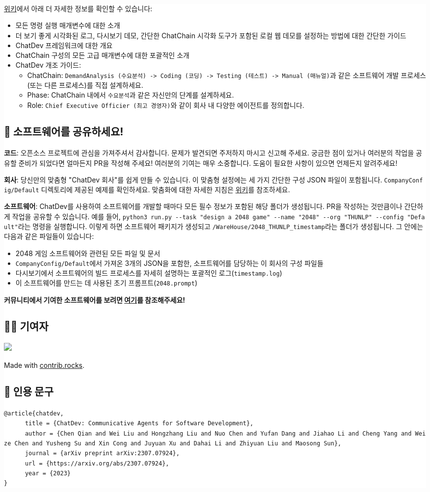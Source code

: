 [위키](../wiki.md)에서 아래 더 자세한 정보를 확인할 수 있습니다:

- 모든 명령 실행 매개변수에 대한 소개
- 더 보기 좋게 시각화된 로그, 다시보기 데모, 간단한 ChatChain 시각화 도구가 포함된 로컬 웹 데모를 설정하는 방법에 대한 간단한 가이드
- ChatDev 프레임워크에 대한 개요
- ChatChain 구성의 모든 고급 매개변수에 대한 포괄적인 소개
- ChatDev 개조 가이드:
    - ChatChain: ``DemandAnalysis (수요분석) -> Coding (코딩) -> Testing (테스트) -> Manual (매뉴얼)``과 같은 소프트웨어 개발 프로세스(또는 다른 프로세스)를 직접 설계하세요.
    - Phase: ChatChain 내에서 ``수요분석``과 같은 자신만의 단계를 설계하세요.
    - Role: ``Chief Executive Officier (최고 경영자)``와 같이 회사 내 다양한 에이전트를 정의합니다.

## 🤗 소프트웨어를 공유하세요!

**코드**: 오픈소스 프로젝트에 관심을 가져주셔서 감사합니다. 문제가 발견되면 주저하지 마시고 신고해 주세요. 궁금한 점이 있거나 여러분의 작업을 공유할 준비가 되었다면 얼마든지 PR을 작성해 주세요! 여러분의 기여는 매우 소중합니다. 도움이 필요한 사항이 있으면 언제든지 알려주세요!

**회사**: 당신만의 맞춤형 "ChatDev 회사"를 쉽게 만들 수 있습니다. 이 맞춤형 설정에는 세 가지 간단한 구성 JSON 파일이 포함됩니다. ``CompanyConfig/Default`` 디렉토리에 제공된 예제를 확인하세요. 맞춤화에 대한 자세한 지침은 [위키](../wiki.md)를 참조하세요.

**소프트웨어**: ChatDev를 사용하여 소프트웨어를 개발할 때마다 모든 필수 정보가 포함된 해당 폴더가 생성됩니다. PR을 작성하는 것만큼이나 간단하게 작업을 공유할 수 있습니다. 예를 들어, ``python3 run.py --task "design a 2048 game" --name "2048" --org "THUNLP" --config "Default"``라는 명령을 실행합니다. 이렇게 하면 소프트웨어 패키지가 생성되고 ``/WareHouse/2048_THUNLP_timestamp``라는 폴더가 생성됩니다. 그 안에는 다음과 같은 파일들이 있습니다:

- 2048 게임 소프트웨어와 관련된 모든 파일 및 문서
- ``CompanyConfig/Default``에서 가져온 3개의 JSON을 포함한, 소프트웨어를 담당하는 이 회사의 구성 파일들
- 다시보기에서 소프트웨어의 빌드 프로세스를 자세히 설명하는 포괄적인 로그(``timestamp.log``)
- 이 소프트웨어를 만드는 데 사용된 초기 프롬프트(``2048.prompt``)

**커뮤니티에서 기여한 소프트웨어를 보려면 [여기](../Contribution.md)를 참조해주세요!**

## 👨‍💻‍ 기여자

<a href="https://github.com/OpenBMB/ChatDev/graphs/contributors">
  <img src="https://contrib.rocks/image?repo=OpenBMB/ChatDev" />
</a>

Made with [contrib.rocks](https://contrib.rocks).

## 📑 인용 문구

```
@article{chatdev,
      title = {ChatDev: Communicative Agents for Software Development},
      author = {Chen Qian and Wei Liu and Hongzhang Liu and Nuo Chen and Yufan Dang and Jiahao Li and Cheng Yang and Weize Chen and Yusheng Su and Xin Cong and Juyuan Xu and Dahai Li and Zhiyuan Liu and Maosong Sun},
      journal = {arXiv preprint arXiv:2307.07924},
      url = {https://arxiv.org/abs/2307.07924},
      year = {2023}
}
```
